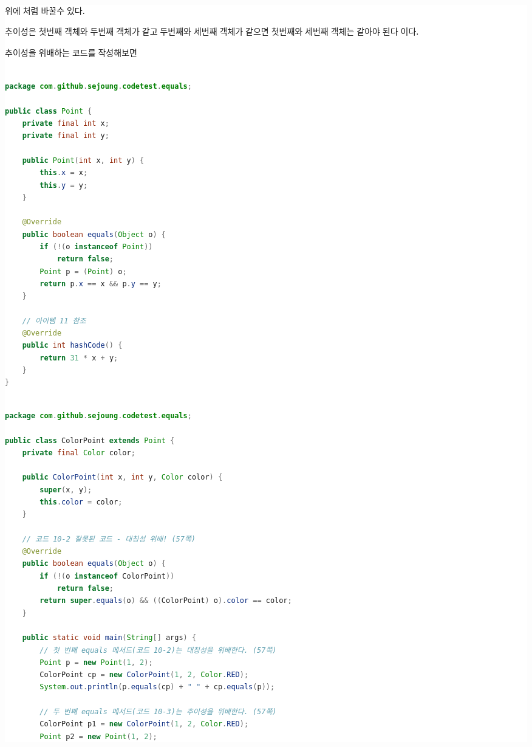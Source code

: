 위에 처럼 바꿀수 있다. 

추이성은 첫번째 객체와 두번째 객체가 같고 두번째와 세번째 객체가 같으면 첫번째와 세번째 객체는 같아야 된다 이다.

추이성을 위배하는 코드를 작성해보면

```java

package com.github.sejoung.codetest.equals;

public class Point {
    private final int x;
    private final int y;

    public Point(int x, int y) {
        this.x = x;
        this.y = y;
    }

    @Override
    public boolean equals(Object o) {
        if (!(o instanceof Point))
            return false;
        Point p = (Point) o;
        return p.x == x && p.y == y;
    }

    // 아이템 11 참조
    @Override
    public int hashCode() {
        return 31 * x + y;
    }
}


```

```java

package com.github.sejoung.codetest.equals;

public class ColorPoint extends Point {
    private final Color color;

    public ColorPoint(int x, int y, Color color) {
        super(x, y);
        this.color = color;
    }

    // 코드 10-2 잘못된 코드 - 대칭성 위배! (57쪽)
    @Override
    public boolean equals(Object o) {
        if (!(o instanceof ColorPoint))
            return false;
        return super.equals(o) && ((ColorPoint) o).color == color;
    }

    public static void main(String[] args) {
        // 첫 번째 equals 메서드(코드 10-2)는 대칭성을 위배한다. (57쪽)
        Point p = new Point(1, 2);
        ColorPoint cp = new ColorPoint(1, 2, Color.RED);
        System.out.println(p.equals(cp) + " " + cp.equals(p));

        // 두 번째 equals 메서드(코드 10-3)는 추이성을 위배한다. (57쪽)
        ColorPoint p1 = new ColorPoint(1, 2, Color.RED);
        Point p2 = new Point(1, 2);
```